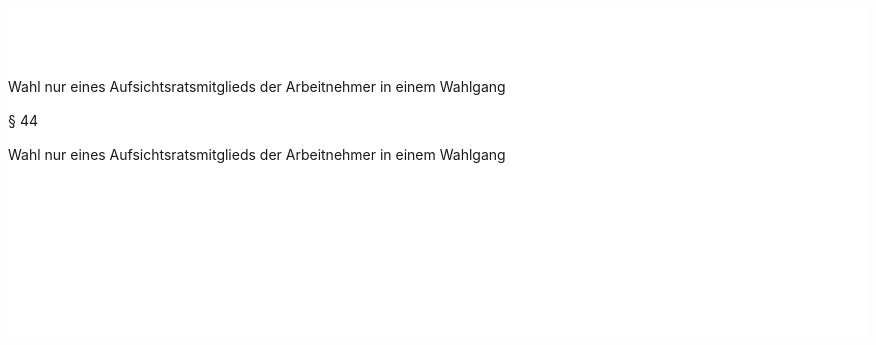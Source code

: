 </td>

<td style align="left" valign="top" charoff="50">

 

</td>

<td style align="left" valign="top" charoff="50">

 

</td>

<td style align="left" valign="top" charoff="50">

Wahl nur eines Aufsichtsratsmitglieds der Arbeitnehmer in einem Wahlgang

</td>

</tr>

<tr>

<td style colspan="7" align="left" valign="top" charoff="50">

§ 44

</td>

<td style align="left" valign="top" charoff="50">

Wahl nur eines Aufsichtsratsmitglieds der Arbeitnehmer in einem Wahlgang

</td>

</tr>

<tr>

<td style align="left" valign="top" charoff="50">

 

</td>

<td style align="left" valign="top" charoff="50">

 

</td>

<td style align="left" valign="top" charoff="50">

 

</td>

<td style align="left" valign="top" charoff="50">

 

</td>

<td style align="left" valign="top" charoff="50">

 

</td>
